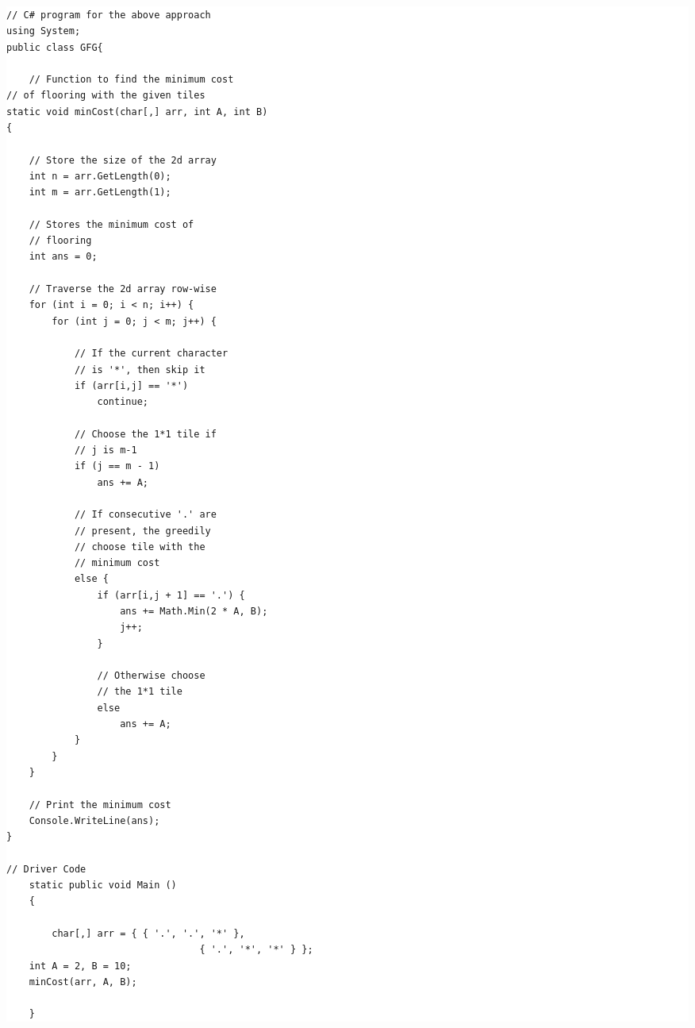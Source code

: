 ```
// C# program for the above approach
using System;
public class GFG{

    // Function to find the minimum cost
// of flooring with the given tiles
static void minCost(char[,] arr, int A, int B)
{

    // Store the size of the 2d array
    int n = arr.GetLength(0);
    int m = arr.GetLength(1);

    // Stores the minimum cost of
    // flooring
    int ans = 0;

    // Traverse the 2d array row-wise
    for (int i = 0; i < n; i++) {
        for (int j = 0; j < m; j++) {

            // If the current character
            // is '*', then skip it
            if (arr[i,j] == '*')
                continue;

            // Choose the 1*1 tile if
            // j is m-1
            if (j == m - 1)
                ans += A;

            // If consecutive '.' are
            // present, the greedily
            // choose tile with the
            // minimum cost
            else {
                if (arr[i,j + 1] == '.') {
                    ans += Math.Min(2 * A, B);
                    j++;
                }

                // Otherwise choose
                // the 1*1 tile
                else
                    ans += A;
            }
        }
    }

    // Print the minimum cost
    Console.WriteLine(ans);
}

// Driver Code
    static public void Main ()
    {

        char[,] arr = { { '.', '.', '*' },
                                  { '.', '*', '*' } };
    int A = 2, B = 10;
    minCost(arr, A, B);

    }
```